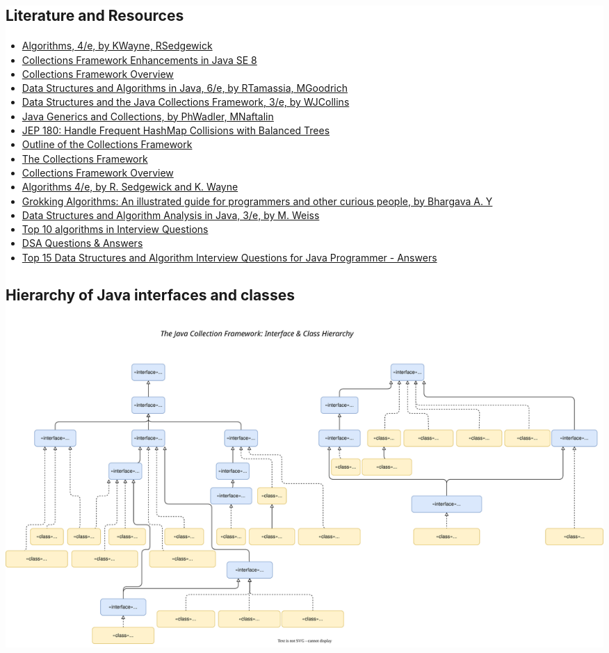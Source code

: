 

## Literature and Resources

- [Algorithms, 4/e, by KWayne, RSedgewick](https://learning.oreilly.com/library/view/algorithms-fourth-edition/9780132762564/)
- [Collections Framework Enhancements in Java SE 8](https://docs.oracle.com/javase/8/docs/technotes/guides/collections/changes8.html)
- [Collections Framework Overview](https://docs.oracle.com/javase/8/docs/technotes/guides/collections/overview.html)
- [Data Structures and Algorithms in Java, 6/e, by RTamassia, MGoodrich](https://learning.oreilly.com/library/view/data-structures-and/9781118771334/)
- [Data Structures and the Java Collections Framework, 3/e, by WJCollins](https://learning.oreilly.com/library/view/data-structures-and/9780470482674/)
- [Java Generics and Collections, by PhWadler, MNaftalin](https://learning.oreilly.com/library/view/java-generics-and/0596527756/)
- [JEP 180: Handle Frequent HashMap Collisions with Balanced Trees](http://openjdk.java.net/jeps/180)
- [Outline of the Collections Framework](https://docs.oracle.com/javase/8/docs/technotes/guides/collections/reference.html)
- [The Collections Framework](https://docs.oracle.com/javase/8/docs/technotes/guides/collections/index.html)
- [Collections Framework Overview](https://docs.oracle.com/javase/8/docs/technotes/guides/collections/overview.html)
- [Algorithms 4/e, by R. Sedgewick and K. Wayne]()
- [Grokking Algorithms: An illustrated guide for programmers and other curious people, by Bhargava A. Y]()
- [Data Structures and Algorithm Analysis in Java, 3/e, by M. Weiss]()
- [Top 10 algorithms in Interview Questions](https://www.geeksforgeeks.org/top-10-algorithms-in-interview-questions/)
- [DSA Questions & Answers](https://www.tutorialspoint.com/data_structures_algorithms/data_structures_algorithms_questions_answers.htm)
- [Top 15 Data Structures and Algorithm Interview Questions for Java Programmer - Answers](https://javarevisited.blogspot.com/2013/03/top-15-data-structures-algorithm-interview-questions-answers-java-programming.html#ixzz5IPEyun85)

## Hierarchy of Java interfaces and classes

![jcf.svg](../../image/jcf.svg)
